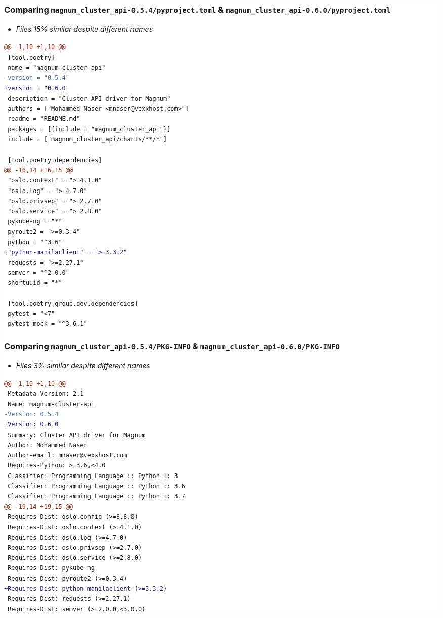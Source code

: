 ### Comparing `magnum_cluster_api-0.5.4/pyproject.toml` & `magnum_cluster_api-0.6.0/pyproject.toml`

 * *Files 15% similar despite different names*

```diff
@@ -1,10 +1,10 @@
 [tool.poetry]
 name = "magnum-cluster-api"
-version = "0.5.4"
+version = "0.6.0"
 description = "Cluster API driver for Magnum"
 authors = ["Mohammed Naser <mnaser@vexxhost.com>"]
 readme = "README.md"
 packages = [{include = "magnum_cluster_api"}]
 include = ["magnum_cluster_api/charts/**/*"]
 
 [tool.poetry.dependencies]
@@ -16,14 +16,15 @@
 "oslo.context" = ">=4.1.0"
 "oslo.log" = ">=4.7.0"
 "oslo.privsep" = ">=2.7.0"
 "oslo.service" = ">=2.8.0"
 pykube-ng = "*"
 pyroute2 = ">=0.3.4"
 python = "^3.6"
+"python-manilaclient" = ">=3.3.2"
 requests = ">=2.27.1"
 semver = "^2.0.0"
 shortuuid = "*"
 
 [tool.poetry.group.dev.dependencies]
 pytest = "<7"
 pytest-mock = "^3.6.1"
```

### Comparing `magnum_cluster_api-0.5.4/PKG-INFO` & `magnum_cluster_api-0.6.0/PKG-INFO`

 * *Files 3% similar despite different names*

```diff
@@ -1,10 +1,10 @@
 Metadata-Version: 2.1
 Name: magnum-cluster-api
-Version: 0.5.4
+Version: 0.6.0
 Summary: Cluster API driver for Magnum
 Author: Mohammed Naser
 Author-email: mnaser@vexxhost.com
 Requires-Python: >=3.6,<4.0
 Classifier: Programming Language :: Python :: 3
 Classifier: Programming Language :: Python :: 3.6
 Classifier: Programming Language :: Python :: 3.7
@@ -19,14 +19,15 @@
 Requires-Dist: oslo.config (>=8.8.0)
 Requires-Dist: oslo.context (>=4.1.0)
 Requires-Dist: oslo.log (>=4.7.0)
 Requires-Dist: oslo.privsep (>=2.7.0)
 Requires-Dist: oslo.service (>=2.8.0)
 Requires-Dist: pykube-ng
 Requires-Dist: pyroute2 (>=0.3.4)
+Requires-Dist: python-manilaclient (>=3.3.2)
 Requires-Dist: requests (>=2.27.1)
 Requires-Dist: semver (>=2.0.0,<3.0.0)
```